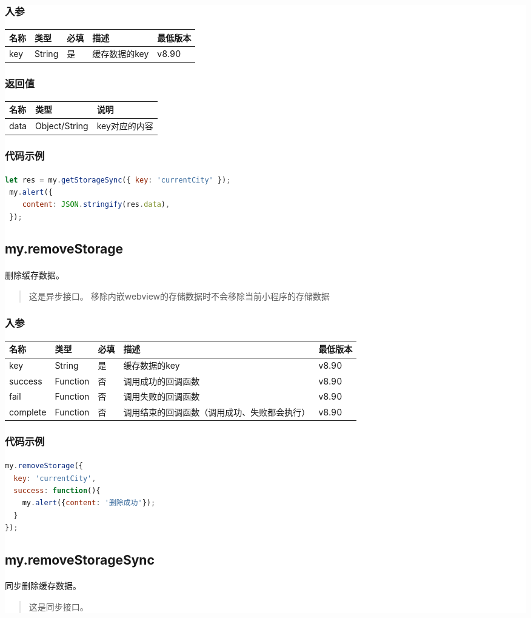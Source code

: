 ### 入参
| 名称 | 类型 | 必填 | 描述 | 最低版本 |
| :--- | :--- | :--- | :--- | :--- |
| key | String | 是 | 缓存数据的key | v8.90 |

### 返回值
| 名称 | 类型 | 说明 |
| :--- | :--- | :--- |
| data | Object/String | key对应的内容 |

### 代码示例

```javascript
let res = my.getStorageSync({ key: 'currentCity' });
 my.alert({
    content: JSON.stringify(res.data),
 });
```

## my.removeStorage
删除缓存数据。
> 这是异步接口。
> 移除内嵌webview的存储数据时不会移除当前小程序的存储数据

### 入参
| 名称 | 类型 | 必填 | 描述 | 最低版本 |
| :--- | :--- | :--- | :--- | :--- |
| key | String | 是 | 缓存数据的key | v8.90 |
| success | Function | 否 | 调用成功的回调函数 | v8.90 |
| fail | Function | 否 | 调用失败的回调函数 | v8.90 |
| complete | Function | 否 | 调用结束的回调函数（调用成功、失败都会执行） | v8.90 |

### 代码示例

```javascript
my.removeStorage({
  key: 'currentCity',
  success: function(){
    my.alert({content: '删除成功'});
  }
});
```

## my.removeStorageSync
同步删除缓存数据。
> 这是同步接口。
